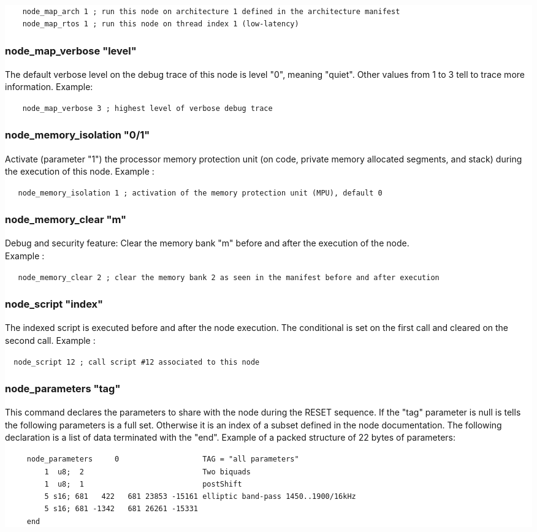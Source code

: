 ```
    node_map_arch 1 ; run this node on architecture 1 defined in the architecture manifest 
    node_map_rtos 1 ; run this node on thread index 1 (low-latency) 
```

### node_map_verbose "level"
The default verbose level on the debug trace of this node is level "0", meaning "quiet". Other values from 1 to 3 tell to trace more information.
Example:
```
    node_map_verbose 3 ; highest level of verbose debug trace
```

### node_memory_isolation  "0/1"
Activate (parameter "1") the processor memory protection unit (on code, private memory allocated segments, and stack) during the execution of this node. 
Example : 

```
   node_memory_isolation 1 ; activation of the memory protection unit (MPU), default 0 
```

### node_memory_clear "m"

Debug and security feature: Clear the memory bank "m" before and after the execution of the node.  
Example : 
```
   node_memory_clear 2 ; clear the memory bank 2 as seen in the manifest before and after execution 
```

### node_script "index"
The indexed script is executed before and after the node execution. The conditional is set on the first call and cleared on the second call.
Example :

```
  node_script 12 ; call script #12 associated to this node
```

### node_parameters "tag"
This command declares the parameters to share with the node during the RESET sequence. If the "tag" parameter is null is tells the following parameters is a full set. Otherwise it is an index of a subset defined in the node documentation.
The following declaration is a list of data terminated with the "end".
Example of a packed structure of 22 bytes of parameters:

```
     node_parameters     0                   TAG = "all parameters" 
         1  u8;  2                           Two biquads 
         1  u8;  1                           postShift 
         5 s16; 681   422   681 23853 -15161 elliptic band-pass 1450..1900/16kHz 
         5 s16; 681 -1342   681 26261 -15331 
     end 
```

